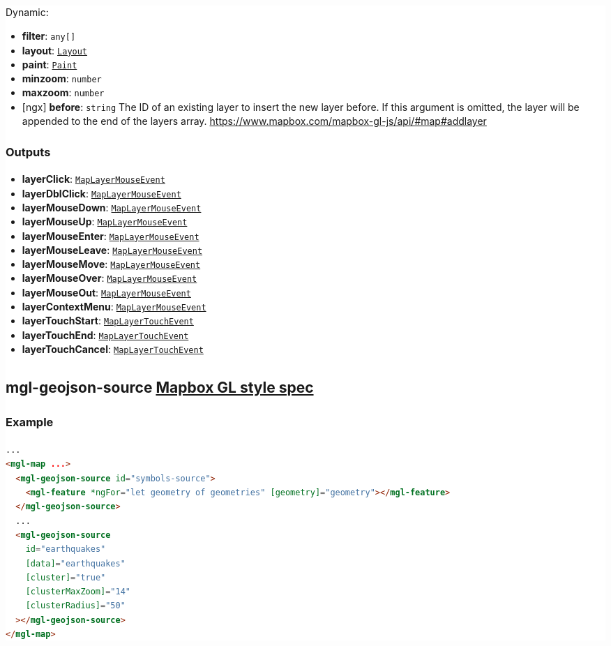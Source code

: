 Dynamic:

- **filter**: `any[]`
- **layout**: [`Layout`](https://www.mapbox.com/mapbox-gl-js/style-spec/#layout-property)
- **paint**: [`Paint`](https://www.mapbox.com/mapbox-gl-js/style-spec/#paint-property)
- **minzoom**: `number`
- **maxzoom**: `number`
- [ngx] **before**: `string` The ID of an existing layer to insert the new layer before. If this argument is omitted, the layer will be appended to the end of the layers array. https://www.mapbox.com/mapbox-gl-js/api/#map#addlayer

### Outputs

- **layerClick**: [`MapLayerMouseEvent`](https://www.mapbox.com/mapbox-gl-js/api/#mapmouseevent)
- **layerDblClick**: [`MapLayerMouseEvent`](https://www.mapbox.com/mapbox-gl-js/api/#mapmouseevent)
- **layerMouseDown**: [`MapLayerMouseEvent`](https://www.mapbox.com/mapbox-gl-js/api/#mapmouseevent)
- **layerMouseUp**: [`MapLayerMouseEvent`](https://www.mapbox.com/mapbox-gl-js/api/#mapmouseevent)
- **layerMouseEnter**: [`MapLayerMouseEvent`](https://www.mapbox.com/mapbox-gl-js/api/#mapmouseevent)
- **layerMouseLeave**: [`MapLayerMouseEvent`](https://www.mapbox.com/mapbox-gl-js/api/#mapmouseevent)
- **layerMouseMove**: [`MapLayerMouseEvent`](https://www.mapbox.com/mapbox-gl-js/api/#mapmouseevent)
- **layerMouseOver**: [`MapLayerMouseEvent`](https://www.mapbox.com/mapbox-gl-js/api/#mapmouseevent)
- **layerMouseOut**: [`MapLayerMouseEvent`](https://www.mapbox.com/mapbox-gl-js/api/#mapmouseevent)
- **layerContextMenu**: [`MapLayerMouseEvent`](https://www.mapbox.com/mapbox-gl-js/api/#mapmouseevent)
- **layerTouchStart**: [`MapLayerTouchEvent`](https://docs.mapbox.com/mapbox-gl-js/api/events/#maptouchevent)
- **layerTouchEnd**: [`MapLayerTouchEvent`](https://docs.mapbox.com/mapbox-gl-js/api/events/#maptouchevent)
- **layerTouchCancel**: [`MapLayerTouchEvent`](https://docs.mapbox.com/mapbox-gl-js/api/events/#maptouchevent)

## mgl-geojson-source [Mapbox GL style spec](https://www.mapbox.com/mapbox-gl-js/style-spec/#sources-geojson)

### Example

```html
...
<mgl-map ...>
  <mgl-geojson-source id="symbols-source">
    <mgl-feature *ngFor="let geometry of geometries" [geometry]="geometry"></mgl-feature>
  </mgl-geojson-source>
  ...
  <mgl-geojson-source
    id="earthquakes"
    [data]="earthquakes"
    [cluster]="true"
    [clusterMaxZoom]="14"
    [clusterRadius]="50"
  ></mgl-geojson-source>
</mgl-map>
```
